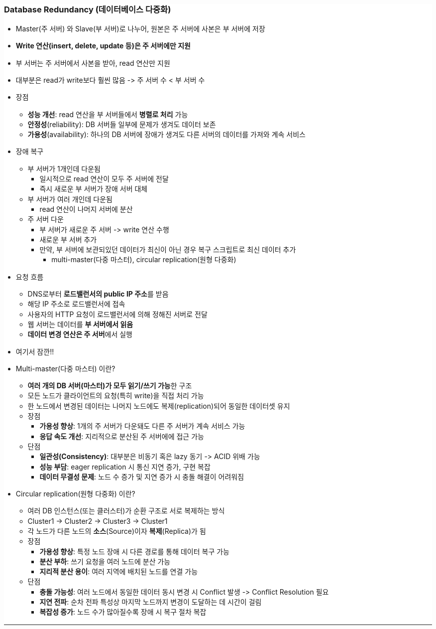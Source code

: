
### Database Redundancy (데이터베이스 다중화)
- Master(주 서버) 와 Slave(부 서버)로 나누어, 원본은 주 서버에 사본은 부 서버에 저장
- **Write 연산(insert, delete, update 등)은 주 서버에만 지원**
- 부 서버는 주 서버에서 사본을 받아, read 연산만 지원
- 대부분은 read가 write보다 훨씬 많음 -> 주 서버 수 < 부 서버 수
- 장점
  - **성능 개선**: read 연산을 부 서버들에서 **병렬로 처리** 가능
  - **안정성**(reliability): DB 서버들 일부에 문제가 생겨도 데이터 보존
  - **가용성**(availability): 하나의 DB 서버에 장애가 생겨도 다른 서버의 데이터를 가져와 계속 서비스
- 장애 복구
  - 부 서버가 1개인데 다운됨
    - 일시적으로 read 연산이 모두 주 서버에 전달
    - 즉시 새로운 부 서버가 장애 서버 대체
  - 부 서버가 여러 개인데 다운됨
    - read 연산이 나머지 서버에 분산
  - 주 서버 다운
    - 부 서버가 새로운 주 서버 -> write 연산 수행
    - 새로운 부 서버 추가
    - 만약, 부 서버에 보관되있던 데이터가 최신이 아닌 경우 복구 스크립트로 최신 데이터 추가
      - multi-master(다중 마스터), circular replication(원형 다중화)
- 요청 흐름
  - DNS로부터 **로드밸런서의 public IP 주소**를 받음
  - 해당 IP 주소로 로드밸런서에 접속
  - 사용자의 HTTP 요청이 로드밸런서에 의해 정해진 서버로 전달
  - 웹 서버는 데이터를 **부 서버에서 읽음**
  - **데이터 변경 연산은 주 서버**에서 실행
- 여기서 잠깐!!
- Multi-master(다중 마스터) 이란?
  - **여러 개의 DB 서버(마스터)가 모두 읽기/쓰기 가능**한 구조
  - 모든 노드가 클라이언트의 요청(특히 write)을 직접 처리 가능
  - 한 노드에서 변경된 데이터는 나머지 노드에도 복제(replication)되어 동일한 데이터셋 유지
  - 장점
    - **가용성 향상**: 1개의 주 서버가 다운돼도 다른 주 서버가 계속 서비스 가능
    - **응답 속도 개선**: 지리적으로 분산된 주 서버에에 접근 가능
  - 단점
    - **일관성(Consistency)**: 대부분은 비동기 혹은 lazy 동기 -> ACID 위배 가능
    - **성능 부담**: eager replication 시 통신 지연 증가, 구현 복잡
    - **데이터 무결성 문제**: 노드 수 증가 및 지연 증가 시 충돌 해결이 어려워짐

- Circular replication(원형 다중화) 이란?
  - 여러 DB 인스턴스(또는 클러스터)가 순환 구조로 서로 복제하는 방식
  - Cluster1 -> Cluster2 -> Cluster3 -> Cluster1
  - 각 노드가 다른 노드의 **소스**(Source)이자 **복제**(Replica)가 됨
  - 장점
    - **가용성 향상**: 특정 노드 장애 시 다른 경로를 통해 데이터 복구 가능
    - **분산 부하**: 쓰기 요청을 여러 노드에 분산 가능
    - **지리적 분산 용이**: 여러 지역에 배치된 노드를 연결 가능
  - 단점
    - **충돌 가능성**: 여러 노드에서 동일한 데이터 동시 변경 시 Conflict 발생 -> Conflict Resolution 필요
    - **지연 전파**: 순차 전파 특성상 마지막 노드까지 변경이 도달하는 데 시간이 걸림
    - **복잡성 증가**: 노드 수가 많아질수록 장애 시 복구 절차 복잡

---